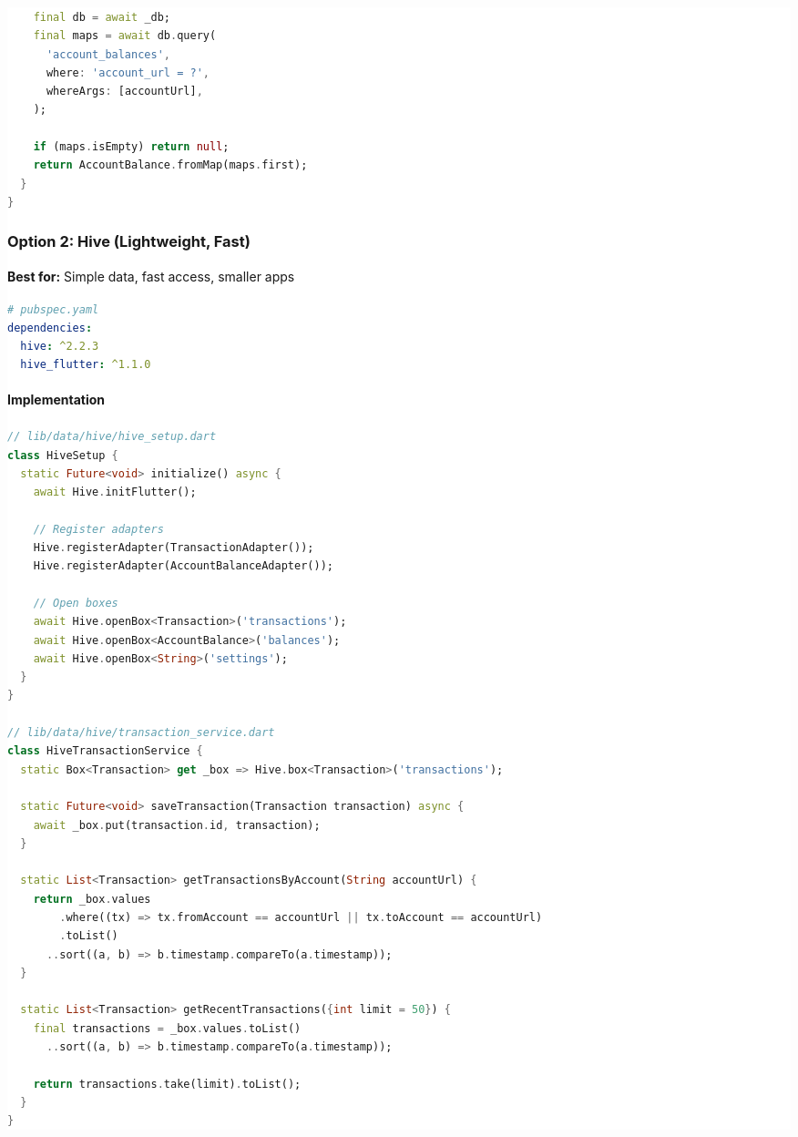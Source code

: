 ```dart
    final db = await _db;
    final maps = await db.query(
      'account_balances',
      where: 'account_url = ?',
      whereArgs: [accountUrl],
    );

    if (maps.isEmpty) return null;
    return AccountBalance.fromMap(maps.first);
  }
}
```

### Option 2: Hive (Lightweight, Fast)

**Best for:** Simple data, fast access, smaller apps

```yaml
# pubspec.yaml
dependencies:
  hive: ^2.2.3
  hive_flutter: ^1.1.0
```

#### Implementation

```dart
// lib/data/hive/hive_setup.dart
class HiveSetup {
  static Future<void> initialize() async {
    await Hive.initFlutter();

    // Register adapters
    Hive.registerAdapter(TransactionAdapter());
    Hive.registerAdapter(AccountBalanceAdapter());

    // Open boxes
    await Hive.openBox<Transaction>('transactions');
    await Hive.openBox<AccountBalance>('balances');
    await Hive.openBox<String>('settings');
  }
}

// lib/data/hive/transaction_service.dart
class HiveTransactionService {
  static Box<Transaction> get _box => Hive.box<Transaction>('transactions');

  static Future<void> saveTransaction(Transaction transaction) async {
    await _box.put(transaction.id, transaction);
  }

  static List<Transaction> getTransactionsByAccount(String accountUrl) {
    return _box.values
        .where((tx) => tx.fromAccount == accountUrl || tx.toAccount == accountUrl)
        .toList()
      ..sort((a, b) => b.timestamp.compareTo(a.timestamp));
  }

  static List<Transaction> getRecentTransactions({int limit = 50}) {
    final transactions = _box.values.toList()
      ..sort((a, b) => b.timestamp.compareTo(a.timestamp));

    return transactions.take(limit).toList();
  }
}
```